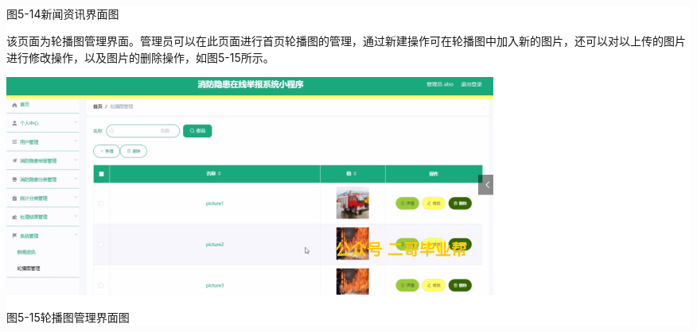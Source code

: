 图5-14新闻资讯界面图

该页面为轮播图管理界面。管理员可以在此页面进行首页轮播图的管理，通过新建操作可在轮播图中加入新的图片，还可以对以上传的图片进行修改操作，以及图片的删除操作，如图5-15所示。

![](/md/blog.028.png)

图5-15轮播图管理界面图












